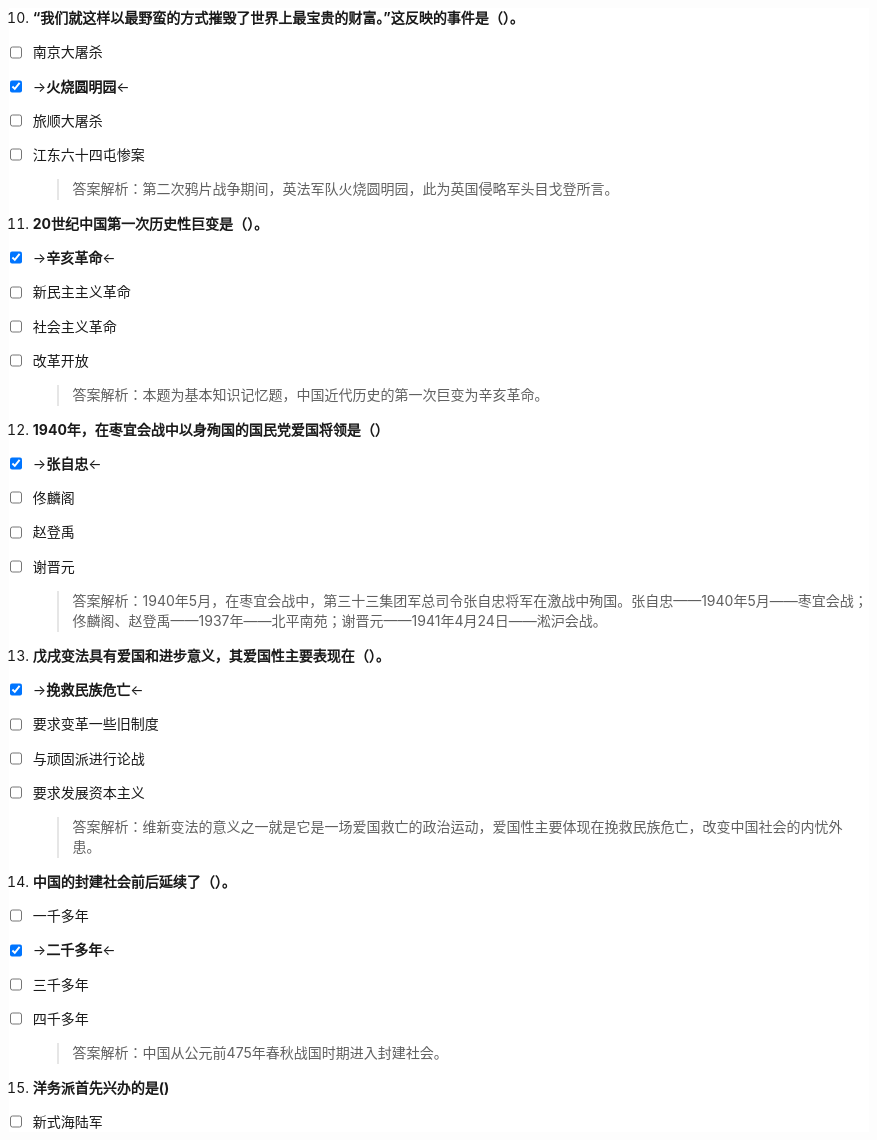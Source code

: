 10. **“我们就这样以最野蛮的方式摧毁了世界上最宝贵的财富。”这反映的事件是（）。**

- [ ] 南京大屠杀

- [x] →**火烧圆明园**←

- [ ] 旅顺大屠杀

- [ ] 江东六十四屯惨案

  > 答案解析：第二次鸦片战争期间，英法军队火烧圆明园，此为英国侵略军头目戈登所言。

11. **20世纪中国第一次历史性巨变是（）。**

- [x] →**辛亥革命**←

- [ ] 新民主主义革命

- [ ] 社会主义革命

- [ ] 改革开放

  > 答案解析：本题为基本知识记忆题，中国近代历史的第一次巨变为辛亥革命。

12. **1940年，在枣宜会战中以身殉国的国民党爱国将领是（）**

- [x] →**张自忠**←

- [ ] 佟麟阁

- [ ] 赵登禹

- [ ] 谢晋元

  > 答案解析：1940年5月，在枣宜会战中，第三十三集团军总司令张自忠将军在激战中殉国。张自忠——1940年5月——枣宜会战；佟麟阁、赵登禹——1937年——北平南苑；谢晋元——1941年4月24日——淞沪会战。

13. **戊戌变法具有爱国和进步意义，其爱国性主要表现在（）。**

- [x] →**挽救民族危亡**←

- [ ] 要求变革一些旧制度

- [ ] 与顽固派进行论战

- [ ] 要求发展资本主义

  > 答案解析：维新变法的意义之一就是它是一场爱国救亡的政治运动，爱国性主要体现在挽救民族危亡，改变中国社会的内忧外患。

14. **中国的封建社会前后延续了（）。**

- [ ] 一千多年

- [x] →**二千多年**←

- [ ] 三千多年

- [ ] 四千多年

  > 答案解析：中国从公元前475年春秋战国时期进入封建社会。

15. **洋务派首先兴办的是()**

- [ ] 新式海陆军
